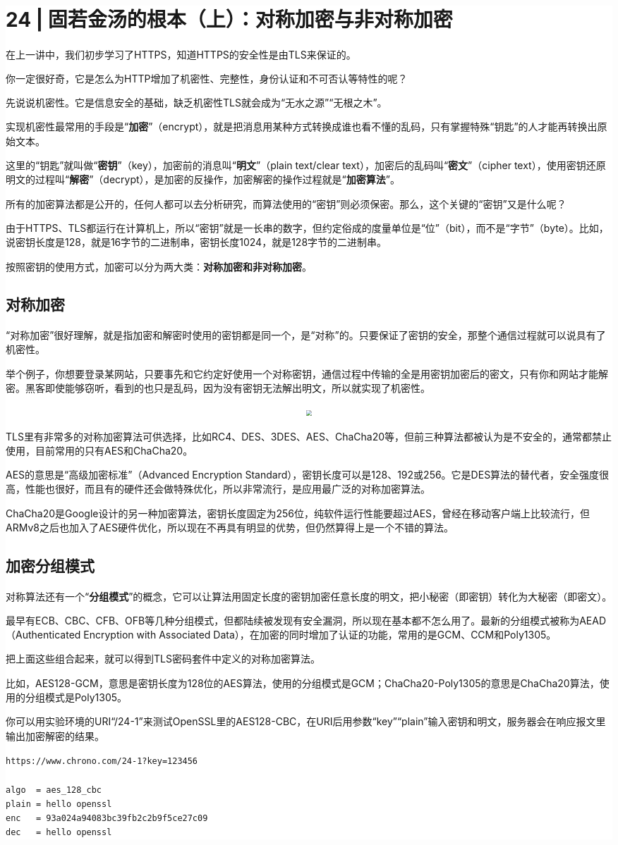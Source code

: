 # 24 \| 固若金汤的根本（上）：对称加密与非对称加密

在上一讲中，我们初步学习了HTTPS，知道HTTPS的安全性是由TLS来保证的。

你一定很好奇，它是怎么为HTTP增加了机密性、完整性，身份认证和不可否认等特性的呢？

先说说机密性。它是信息安全的基础，缺乏机密性TLS就会成为“无水之源”“无根之木”。

实现机密性最常用的手段是“**加密**”（encrypt），就是把消息用某种方式转换成谁也看不懂的乱码，只有掌握特殊“钥匙”的人才能再转换出原始文本。

这里的“钥匙”就叫做“**密钥**”（key），加密前的消息叫“**明文**”（plain text/clear text），加密后的乱码叫“**密文**”（cipher text），使用密钥还原明文的过程叫“**解密**”（decrypt），是加密的反操作，加密解密的操作过程就是“**加密算法**”。

所有的加密算法都是公开的，任何人都可以去分析研究，而算法使用的“密钥”则必须保密。那么，这个关键的“密钥”又是什么呢？

由于HTTPS、TLS都运行在计算机上，所以“密钥”就是一长串的数字，但约定俗成的度量单位是“位”（bit），而不是“字节”（byte）。比如，说密钥长度是128，就是16字节的二进制串，密钥长度1024，就是128字节的二进制串。

按照密钥的使用方式，加密可以分为两大类：**对称加密和非对称加密**。



## 对称加密

“对称加密”很好理解，就是指加密和解密时使用的密钥都是同一个，是“对称”的。只要保证了密钥的安全，那整个通信过程就可以说具有了机密性。

举个例子，你想要登录某网站，只要事先和它约定好使用一个对称密钥，通信过程中传输的全是用密钥加密后的密文，只有你和网站才能解密。黑客即使能够窃听，看到的也只是乱码，因为没有密钥无法解出明文，所以就实现了机密性。

<center><img src="https://ning-wang.oss-cn-beijing.aliyuncs.com/blog-imags/8feab67c25a534f8c72077680927ab49.png" style="zoom:50%;" /></center>

TLS里有非常多的对称加密算法可供选择，比如RC4、DES、3DES、AES、ChaCha20等，但前三种算法都被认为是不安全的，通常都禁止使用，目前常用的只有AES和ChaCha20。

AES的意思是“高级加密标准”（Advanced Encryption Standard），密钥长度可以是128、192或256。它是DES算法的替代者，安全强度很高，性能也很好，而且有的硬件还会做特殊优化，所以非常流行，是应用最广泛的对称加密算法。

ChaCha20是Google设计的另一种加密算法，密钥长度固定为256位，纯软件运行性能要超过AES，曾经在移动客户端上比较流行，但ARMv8之后也加入了AES硬件优化，所以现在不再具有明显的优势，但仍然算得上是一个不错的算法。

## 加密分组模式

对称算法还有一个“**分组模式**”的概念，它可以让算法用固定长度的密钥加密任意长度的明文，把小秘密（即密钥）转化为大秘密（即密文）。

最早有ECB、CBC、CFB、OFB等几种分组模式，但都陆续被发现有安全漏洞，所以现在基本都不怎么用了。最新的分组模式被称为AEAD（Authenticated Encryption with Associated Data），在加密的同时增加了认证的功能，常用的是GCM、CCM和Poly1305。

把上面这些组合起来，就可以得到TLS密码套件中定义的对称加密算法。

比如，AES128-GCM，意思是密钥长度为128位的AES算法，使用的分组模式是GCM；ChaCha20-Poly1305的意思是ChaCha20算法，使用的分组模式是Poly1305。

你可以用实验环境的URI“/24-1”来测试OpenSSL里的AES128-CBC，在URI后用参数“key”“plain”输入密钥和明文，服务器会在响应报文里输出加密解密的结果。

```
https://www.chrono.com/24-1?key=123456

algo  = aes_128_cbc
plain = hello openssl
enc   = 93a024a94083bc39fb2c2b9f5ce27c09
dec   = hello openssl
```
